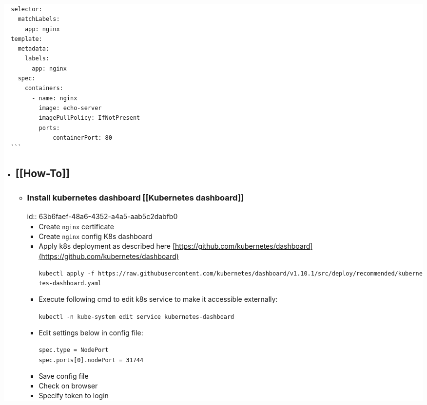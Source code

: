 	  selector:
	    matchLabels:
	      app: nginx
	  template:
	    metadata:
	      labels:
	        app: nginx
	    spec:
	      containers:
	        - name: nginx
	          image: echo-server
	          imagePullPolicy: IfNotPresent
	          ports:
	            - containerPort: 80
	  ```
- ## [[How-To]]
	- ### Install kubernetes dashboard [[Kubernetes dashboard]]
	  id:: 63b6faef-48a6-4352-a4a5-aab5c2dabfb0
		- Create `nginx` certificate
		- Create `nginx` config K8s dashboard
		- Apply k8s deployment as described here [](https://github.com/kubernetes/dashboard)[https://github.com/kubernetes/dashboard](https://github.com/kubernetes/dashboard)
		  ```
		  kubectl apply -f https://raw.githubusercontent.com/kubernetes/dashboard/v1.10.1/src/deploy/recommended/kubernetes-dashboard.yaml
		  ```
		- Execute following cmd to edit k8s service to make it accessible externally:
		  ```
		  kubectl -n kube-system edit service kubernetes-dashboard
		  ```
		- Edit settings below in config file:
		  ```
		  spec.type = NodePort
		  spec.ports[0].nodePort = 31744
		  ```
		- Save config file
		- Check on browser
		- Specify token to login
